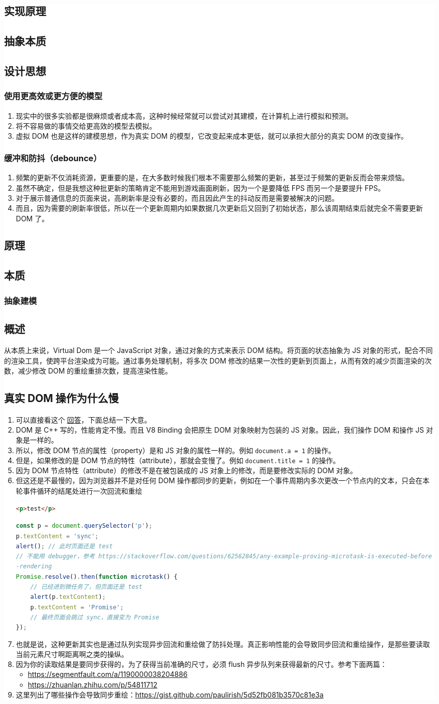 
## 实现原理


## 抽象本质


## 设计思想
### 使用更高效或更方便的模型
1. 现实中的很多实验都是很麻烦或者成本高，这种时候经常就可以尝试对其建模，在计算机上进行模拟和预测。
2. 将不容易做的事情交给更高效的模型去模拟。
3. 虚拟 DOM 也是这样的建模思想，作为真实 DOM 的模型，它改变起来成本更低，就可以承担大部分的真实 DOM 的改变操作。

### 缓冲和防抖（debounce）
1. 频繁的更新不仅消耗资源，更重要的是，在大多数时候我们根本不需要那么频繁的更新，甚至过于频繁的更新反而会带来烦恼。
2. 虽然不确定，但是我想这种批更新的策略肯定不能用到游戏画面刷新，因为一个是要降低 FPS 而另一个是要提升 FPS。
3. 对于展示普通信息的页面来说，高刷新率是没有必要的，而且因此产生的抖动反而是需要被解决的问题。
4. 而且，因为需要的刷新率很低，所以在一个更新周期内如果数据几次更新后又回到了初始状态，那么该周期结束后就完全不需要更新 DOM 了。


## 原理


## 本质
### 抽象建模


## 概述
从本质上来说，Virtual Dom 是一个 JavaScript 对象，通过对象的方式来表示 DOM 结构。将页面的状态抽象为 JS 对象的形式，配合不同的渲染工具，使跨平台渲染成为可能。通过事务处理机制，将多次 DOM 修改的结果一次性的更新到页面上，从而有效的减少页面渲染的次数，减少修改 DOM 的重绘重排次数，提高渲染性能。


## 真实 DOM 操作为什么慢
1. 可以直接看这个 [回答](https://www.zhihu.com/question/324992717/answer/707044362)，下面总结一下大意。
2. DOM 是 C++ 写的，性能肯定不慢。而且 V8 Binding 会把原生 DOM 对象映射为包装的 JS 对象。因此，我们操作 DOM 和操作 JS 对象是一样的。
3. 所以，修改 DOM 节点的属性（property）是和 JS 对象的属性一样的。例如 `document.a = 1` 的操作。
4. 但是，如果修改的是 DOM 节点的特性（attribute），那就会变慢了。例如 `document.title = 1` 的操作。
5. 因为 DOM 节点特性（attribute）的修改不是在被包装成的 JS 对象上的修改，而是要修改实际的 DOM 对象。
6. 但这还是不最慢的，因为浏览器并不是对任何 DOM 操作都同步的更新，例如在一个事件周期内多次更改一个节点内的文本，只会在本轮事件循环的结尾处进行一次回流和重绘
    ```html
    <p>test</p>
    ```
    ```js
    const p = document.querySelector('p');
    p.textContent = 'sync';
    alert(); // 此时页面还是 test
    // 不能用 debugger，参考 https://stackoverflow.com/questions/62562845/any-example-proving-microtask-is-executed-before-rendering
    Promise.resolve().then(function microtask() {
        // 已经进到微任务了，但页面还是 test
        alert(p.textContent);
        p.textContent = 'Promise';
        // 最终页面会跳过 sync，直接变为 Promise
    });
    ```
7. 也就是说，这种更新其实也是通过队列实现异步回流和重绘做了防抖处理。真正影响性能的会导致同步回流和重绘操作，是那些要读取当前元素尺寸啊距离啊之类的操纵。
8. 因为你的读取结果是要同步获得的，为了获得当前准确的尺寸，必须 flush 异步队列来获得最新的尺寸。参考下面两篇：
    * https://segmentfault.com/a/1190000038204886
    * https://zhuanlan.zhihu.com/p/54811712
9. 这里列出了哪些操作会导致同步重绘：https://gist.github.com/paulirish/5d52fb081b3570c81e3a